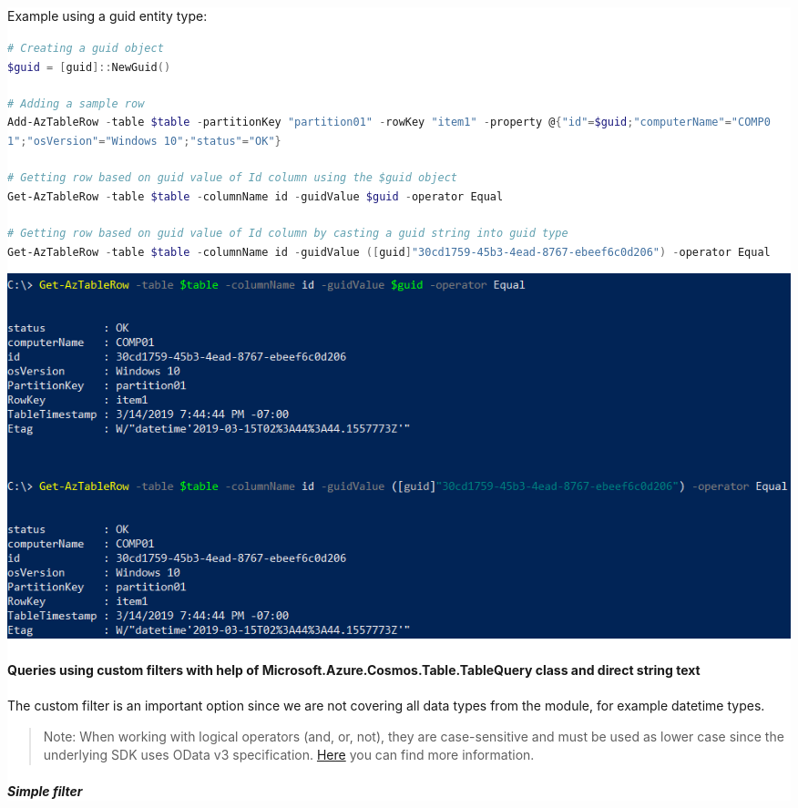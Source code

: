 Example using a guid entity type:

```powershell
# Creating a guid object
$guid = [guid]::NewGuid()

# Adding a sample row
Add-AzTableRow -table $table -partitionKey "partition01" -rowKey "item1" -property @{"id"=$guid;"computerName"="COMP01";"osVersion"="Windows 10";"status"="OK"}

# Getting row based on guid value of Id column using the $guid object
Get-AzTableRow -table $table -columnName id -guidValue $guid -operator Equal

# Getting row based on guid value of Id column by casting a guid string into guid type
Get-AzTableRow -table $table -columnName id -guidValue ([guid]"30cd1759-45b3-4ead-8767-ebeef6c0d206") -operator Equal
```

![result by column and guid](./media/guid.png)

#### Queries using custom filters with help of Microsoft.Azure.Cosmos.Table.TableQuery class and direct string text

The custom filter is an important option since we are not covering all data types from the module, for example datetime types.

>Note: When working with logical operators (and, or, not), they are case-sensitive and must be used as lower case since the underlying SDK uses OData v3 specification. [Here](http://docs.oasis-open.org/odata/odata/v4.01/odata-v4.01-part2-url-conventions.html#sec_LogicalOperators) you can find more information.  

##### Simple filter
